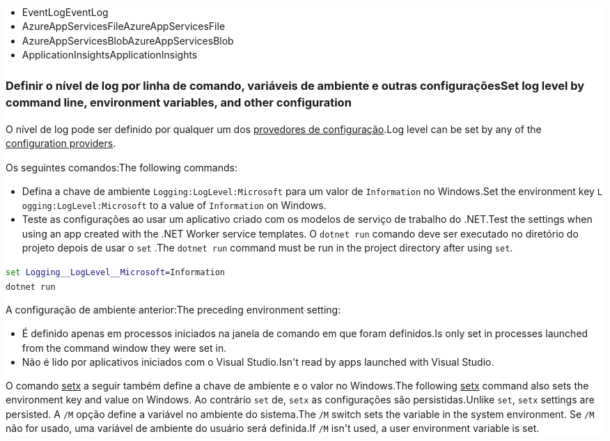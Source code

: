   - <span data-ttu-id="6bc65-166">EventLog</span><span class="sxs-lookup"><span data-stu-id="6bc65-166">EventLog</span></span>
  - <span data-ttu-id="6bc65-167">AzureAppServicesFile</span><span class="sxs-lookup"><span data-stu-id="6bc65-167">AzureAppServicesFile</span></span>
  - <span data-ttu-id="6bc65-168">AzureAppServicesBlob</span><span class="sxs-lookup"><span data-stu-id="6bc65-168">AzureAppServicesBlob</span></span>
  - <span data-ttu-id="6bc65-169">ApplicationInsights</span><span class="sxs-lookup"><span data-stu-id="6bc65-169">ApplicationInsights</span></span>

### <a name="set-log-level-by-command-line-environment-variables-and-other-configuration"></a><span data-ttu-id="6bc65-170">Definir o nível de log por linha de comando, variáveis de ambiente e outras configurações</span><span class="sxs-lookup"><span data-stu-id="6bc65-170">Set log level by command line, environment variables, and other configuration</span></span>

<span data-ttu-id="6bc65-171">O nível de log pode ser definido por qualquer um dos [provedores de configuração](configuration-providers.md).</span><span class="sxs-lookup"><span data-stu-id="6bc65-171">Log level can be set by any of the [configuration providers](configuration-providers.md).</span></span>

<span data-ttu-id="6bc65-172">Os seguintes comandos:</span><span class="sxs-lookup"><span data-stu-id="6bc65-172">The following commands:</span></span>

- <span data-ttu-id="6bc65-173">Defina a chave de ambiente `Logging:LogLevel:Microsoft` para um valor de `Information` no Windows.</span><span class="sxs-lookup"><span data-stu-id="6bc65-173">Set the environment key `Logging:LogLevel:Microsoft` to a value of `Information` on Windows.</span></span>
- <span data-ttu-id="6bc65-174">Teste as configurações ao usar um aplicativo criado com os modelos de serviço de trabalho do .NET.</span><span class="sxs-lookup"><span data-stu-id="6bc65-174">Test the settings when using an app created with the .NET Worker service templates.</span></span> <span data-ttu-id="6bc65-175">O `dotnet run` comando deve ser executado no diretório do projeto depois de usar o `set` .</span><span class="sxs-lookup"><span data-stu-id="6bc65-175">The `dotnet run` command must be run in the project directory after using `set`.</span></span>

```cmd
set Logging__LogLevel__Microsoft=Information
dotnet run
```

<span data-ttu-id="6bc65-176">A configuração de ambiente anterior:</span><span class="sxs-lookup"><span data-stu-id="6bc65-176">The preceding environment setting:</span></span>

- <span data-ttu-id="6bc65-177">É definido apenas em processos iniciados na janela de comando em que foram definidos.</span><span class="sxs-lookup"><span data-stu-id="6bc65-177">Is only set in processes launched from the command window they were set in.</span></span>
- <span data-ttu-id="6bc65-178">Não é lido por aplicativos iniciados com o Visual Studio.</span><span class="sxs-lookup"><span data-stu-id="6bc65-178">Isn't read by apps launched with Visual Studio.</span></span>

<span data-ttu-id="6bc65-179">O comando [setx](/windows-server/administration/windows-commands/setx) a seguir também define a chave de ambiente e o valor no Windows.</span><span class="sxs-lookup"><span data-stu-id="6bc65-179">The following [setx](/windows-server/administration/windows-commands/setx) command also sets the environment key and value on Windows.</span></span> <span data-ttu-id="6bc65-180">Ao contrário `set` de, `setx` as configurações são persistidas.</span><span class="sxs-lookup"><span data-stu-id="6bc65-180">Unlike `set`, `setx` settings are persisted.</span></span> <span data-ttu-id="6bc65-181">A `/M` opção define a variável no ambiente do sistema.</span><span class="sxs-lookup"><span data-stu-id="6bc65-181">The `/M` switch sets the variable in the system environment.</span></span> <span data-ttu-id="6bc65-182">Se `/M` não for usado, uma variável de ambiente do usuário será definida.</span><span class="sxs-lookup"><span data-stu-id="6bc65-182">If `/M` isn't used, a user environment variable is set.</span></span>
